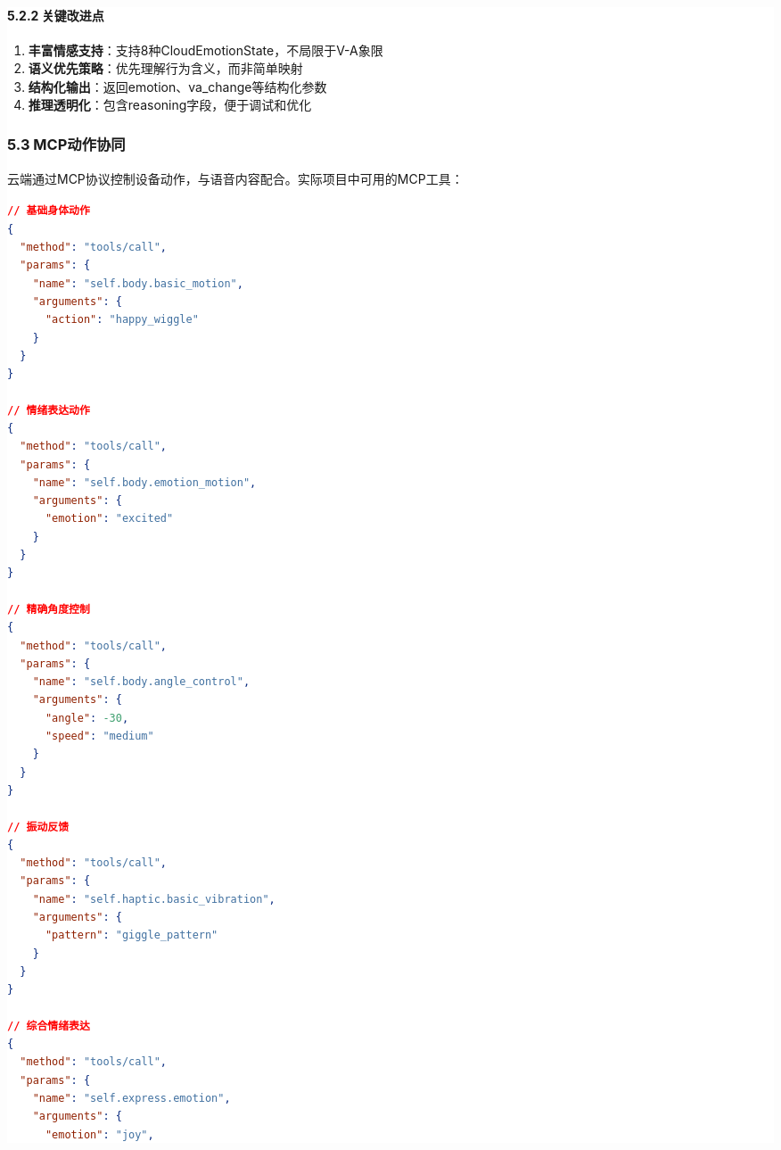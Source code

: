 #### 5.2.2 关键改进点

1. **丰富情感支持**：支持8种CloudEmotionState，不局限于V-A象限
2. **语义优先策略**：优先理解行为含义，而非简单映射
3. **结构化输出**：返回emotion、va_change等结构化参数
4. **推理透明化**：包含reasoning字段，便于调试和优化

### 5.3 MCP动作协同

云端通过MCP协议控制设备动作，与语音内容配合。实际项目中可用的MCP工具：

```json
// 基础身体动作
{
  "method": "tools/call",
  "params": {
    "name": "self.body.basic_motion",
    "arguments": {
      "action": "happy_wiggle"
    }
  }
}

// 情绪表达动作
{
  "method": "tools/call", 
  "params": {
    "name": "self.body.emotion_motion",
    "arguments": {
      "emotion": "excited"
    }
  }
}

// 精确角度控制
{
  "method": "tools/call",
  "params": {
    "name": "self.body.angle_control", 
    "arguments": {
      "angle": -30,
      "speed": "medium"
    }
  }
}

// 振动反馈
{
  "method": "tools/call",
  "params": {
    "name": "self.haptic.basic_vibration",
    "arguments": {
      "pattern": "giggle_pattern"
    }
  }
}

// 综合情绪表达
{
  "method": "tools/call",
  "params": {
    "name": "self.express.emotion",
    "arguments": {
      "emotion": "joy",
```